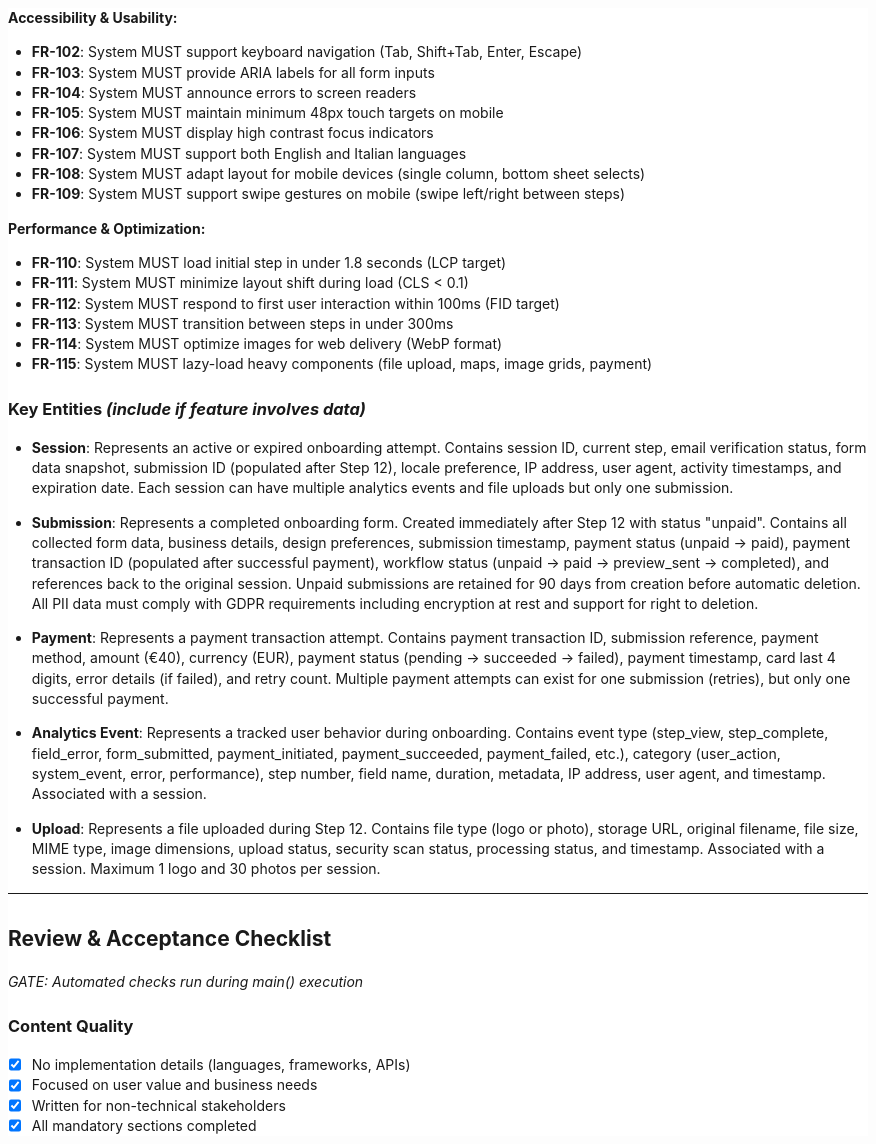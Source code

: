 **Accessibility & Usability:**
- **FR-102**: System MUST support keyboard navigation (Tab, Shift+Tab, Enter, Escape)
- **FR-103**: System MUST provide ARIA labels for all form inputs
- **FR-104**: System MUST announce errors to screen readers
- **FR-105**: System MUST maintain minimum 48px touch targets on mobile
- **FR-106**: System MUST display high contrast focus indicators
- **FR-107**: System MUST support both English and Italian languages
- **FR-108**: System MUST adapt layout for mobile devices (single column, bottom sheet selects)
- **FR-109**: System MUST support swipe gestures on mobile (swipe left/right between steps)

**Performance & Optimization:**
- **FR-110**: System MUST load initial step in under 1.8 seconds (LCP target)
- **FR-111**: System MUST minimize layout shift during load (CLS < 0.1)
- **FR-112**: System MUST respond to first user interaction within 100ms (FID target)
- **FR-113**: System MUST transition between steps in under 300ms
- **FR-114**: System MUST optimize images for web delivery (WebP format)
- **FR-115**: System MUST lazy-load heavy components (file upload, maps, image grids, payment)

### Key Entities *(include if feature involves data)*

- **Session**: Represents an active or expired onboarding attempt. Contains session ID, current step, email verification status, form data snapshot, submission ID (populated after Step 12), locale preference, IP address, user agent, activity timestamps, and expiration date. Each session can have multiple analytics events and file uploads but only one submission.

- **Submission**: Represents a completed onboarding form. Created immediately after Step 12 with status "unpaid". Contains all collected form data, business details, design preferences, submission timestamp, payment status (unpaid → paid), payment transaction ID (populated after successful payment), workflow status (unpaid → paid → preview_sent → completed), and references back to the original session. Unpaid submissions are retained for 90 days from creation before automatic deletion. All PII data must comply with GDPR requirements including encryption at rest and support for right to deletion.

- **Payment**: Represents a payment transaction attempt. Contains payment transaction ID, submission reference, payment method, amount (€40), currency (EUR), payment status (pending → succeeded → failed), payment timestamp, card last 4 digits, error details (if failed), and retry count. Multiple payment attempts can exist for one submission (retries), but only one successful payment.

- **Analytics Event**: Represents a tracked user behavior during onboarding. Contains event type (step_view, step_complete, field_error, form_submitted, payment_initiated, payment_succeeded, payment_failed, etc.), category (user_action, system_event, error, performance), step number, field name, duration, metadata, IP address, user agent, and timestamp. Associated with a session.

- **Upload**: Represents a file uploaded during Step 12. Contains file type (logo or photo), storage URL, original filename, file size, MIME type, image dimensions, upload status, security scan status, processing status, and timestamp. Associated with a session. Maximum 1 logo and 30 photos per session.

---

## Review & Acceptance Checklist
*GATE: Automated checks run during main() execution*

### Content Quality
- [x] No implementation details (languages, frameworks, APIs)
- [x] Focused on user value and business needs
- [x] Written for non-technical stakeholders
- [x] All mandatory sections completed
